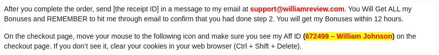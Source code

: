 </div>
</div>
<span style="font-family: helvetica, arial, sans-serif;">After you complete the order, send [the receipt ID] in a message to my email at <span style="color: #ff0000;"><strong>support@williamreview.com</strong></span>. You Will Get ALL my Bonuses and REMEMBER to hit me through email to confirm that you had done step 2. You will get my Bonuses within 12 hours.</span>

<span style="font-family: helvetica, arial, sans-serif;">On the checkout page, move your mouse to the following icon and make sure you see my Aff ID <strong>(<mark><span style="color: #ff0000;">672499 – William Johnson</span></mark>)</strong> on the checkout page. If you don’t see it, clear your cookies in your web browser (Ctrl + Shift + Delete).</span>

</div>
</div>
</div>
</div>
